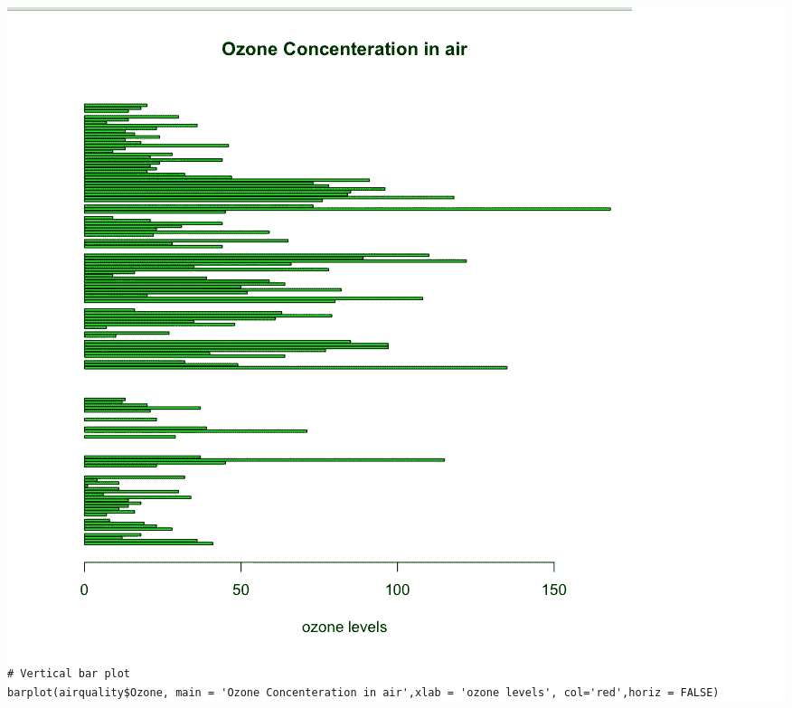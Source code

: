 ![](img/d35ddaa76953870c493d790593541121.png)

```
# Vertical bar plot
barplot(airquality$Ozone, main = 'Ozone Concenteration in air',xlab = 'ozone levels', col='red',horiz = FALSE)
```
